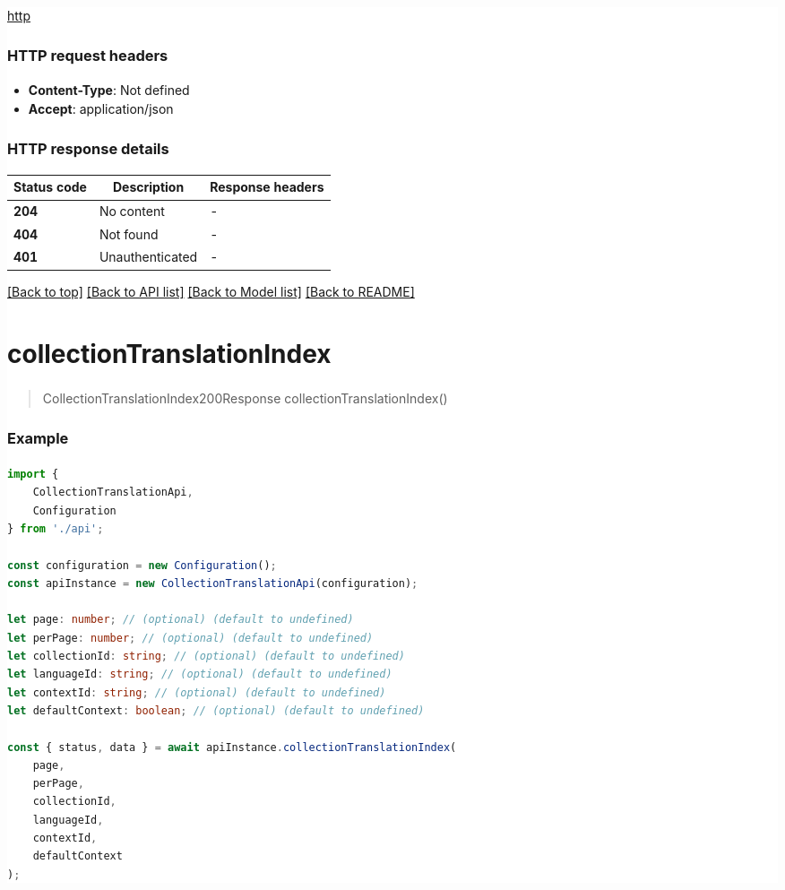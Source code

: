 [http](../README.md#http)

### HTTP request headers

 - **Content-Type**: Not defined
 - **Accept**: application/json


### HTTP response details
| Status code | Description | Response headers |
|-------------|-------------|------------------|
|**204** | No content |  -  |
|**404** | Not found |  -  |
|**401** | Unauthenticated |  -  |

[[Back to top]](#) [[Back to API list]](../README.md#documentation-for-api-endpoints) [[Back to Model list]](../README.md#documentation-for-models) [[Back to README]](../README.md)

# **collectionTranslationIndex**
> CollectionTranslationIndex200Response collectionTranslationIndex()


### Example

```typescript
import {
    CollectionTranslationApi,
    Configuration
} from './api';

const configuration = new Configuration();
const apiInstance = new CollectionTranslationApi(configuration);

let page: number; // (optional) (default to undefined)
let perPage: number; // (optional) (default to undefined)
let collectionId: string; // (optional) (default to undefined)
let languageId: string; // (optional) (default to undefined)
let contextId: string; // (optional) (default to undefined)
let defaultContext: boolean; // (optional) (default to undefined)

const { status, data } = await apiInstance.collectionTranslationIndex(
    page,
    perPage,
    collectionId,
    languageId,
    contextId,
    defaultContext
);
```
